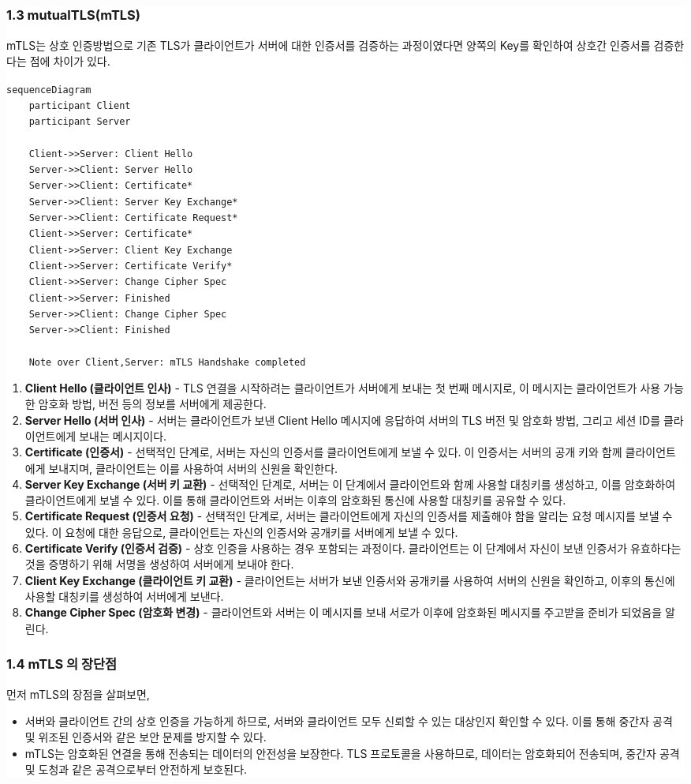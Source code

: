 

### 1.3 mutualTLS(mTLS)

mTLS는 상호 인증방법으로 기존 TLS가 클라이언트가 서버에 대한 인증서를 검증하는 과정이였다면 양쪽의 Key를 확인하여 상호간 인증서를 검증한다는 점에 차이가 있다.



```mermaid
sequenceDiagram
    participant Client
    participant Server

    Client->>Server: Client Hello
    Server->>Client: Server Hello
    Server->>Client: Certificate*
    Server->>Client: Server Key Exchange*
    Server->>Client: Certificate Request*
    Client->>Server: Certificate*
    Client->>Server: Client Key Exchange
    Client->>Server: Certificate Verify*
    Client->>Server: Change Cipher Spec
    Client->>Server: Finished
    Server->>Client: Change Cipher Spec
    Server->>Client: Finished

    Note over Client,Server: mTLS Handshake completed
```

1. **Client Hello (클라이언트 인사)** - TLS 연결을 시작하려는 클라이언트가 서버에게 보내는 첫 번째 메시지로, 이 메시지는 클라이언트가 사용 가능한 암호화 방법, 버전 등의 정보를 서버에게 제공한다.
2. **Server Hello (서버 인사)** - 서버는 클라이언트가 보낸 Client Hello 메시지에 응답하여 서버의 TLS 버전 및 암호화 방법, 그리고 세션 ID를 클라이언트에게 보내는 메시지이다.
3. **Certificate (인증서)** - 선택적인 단계로, 서버는 자신의 인증서를 클라이언트에게 보낼 수 있다. 이 인증서는 서버의 공개 키와 함께 클라이언트에게 보내지며, 클라이언트는 이를 사용하여 서버의 신원을 확인한다.
4. **Server Key Exchange (서버 키 교환)** - 선택적인 단계로, 서버는 이 단계에서 클라이언트와 함께 사용할 대칭키를 생성하고, 이를 암호화하여 클라이언트에게 보낼 수 있다. 이를 통해 클라이언트와 서버는 이후의 암호화된 통신에 사용할 대칭키를 공유할 수 있다.
5. **Certificate Request (인증서 요청)** - 선택적인 단계로, 서버는 클라이언트에게 자신의 인증서를 제출해야 함을 알리는 요청 메시지를 보낼 수 있다. 이 요청에 대한 응답으로, 클라이언트는 자신의 인증서와 공개키를 서버에게 보낼 수 있다.
6. **Certificate Verify (인증서 검증)** - 상호 인증을 사용하는 경우 포함되는 과정이다. 클라이언트는 이 단계에서 자신이 보낸 인증서가 유효하다는 것을 증명하기 위해 서명을 생성하여 서버에게 보내야 한다.
7. **Client Key Exchange (클라이언트 키 교환)** - 클라이언트는 서버가 보낸 인증서와 공개키를 사용하여 서버의 신원을 확인하고, 이후의 통신에 사용할 대칭키를 생성하여 서버에게 보낸다.
8. **Change Cipher Spec (암호화 변경)** - 클라이언트와 서버는 이 메시지를 보내 서로가 이후에 암호화된 메시지를 주고받을 준비가 되었음을 알린다.



### 1.4 mTLS 의 장단점

먼저 mTLS의 장점을 살펴보면,

- 서버와 클라이언트 간의 상호 인증을 가능하게 하므로, 서버와 클라이언트 모두 신뢰할 수 있는 대상인지 확인할 수 있다. 이를 통해 중간자 공격 및 위조된 인증서와 같은 보안 문제를 방지할 수 있다.
- mTLS는 암호화된 연결을 통해 전송되는 데이터의 안전성을 보장한다. TLS 프로토콜을 사용하므로, 데이터는 암호화되어 전송되며, 중간자 공격 및 도청과 같은 공격으로부터 안전하게 보호된다.
